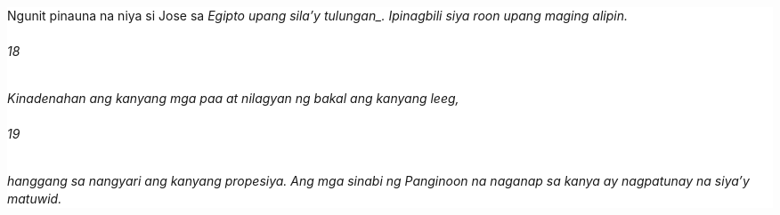 



Ngunit pinauna na niya si Jose sa <i class="trans-change">Egipto upang silaʼy tulungan_. Ipinagbili siya roon upang maging alipin. 





















###### 18 










Kinadenahan ang kanyang mga paa at nilagyan ng bakal ang kanyang leeg, 





















###### 19 










hanggang sa nangyari ang kanyang propesiya. Ang mga sinabi ng Panginoon na naganap sa kanya ay nagpatunay na siyaʼy matuwid. 












